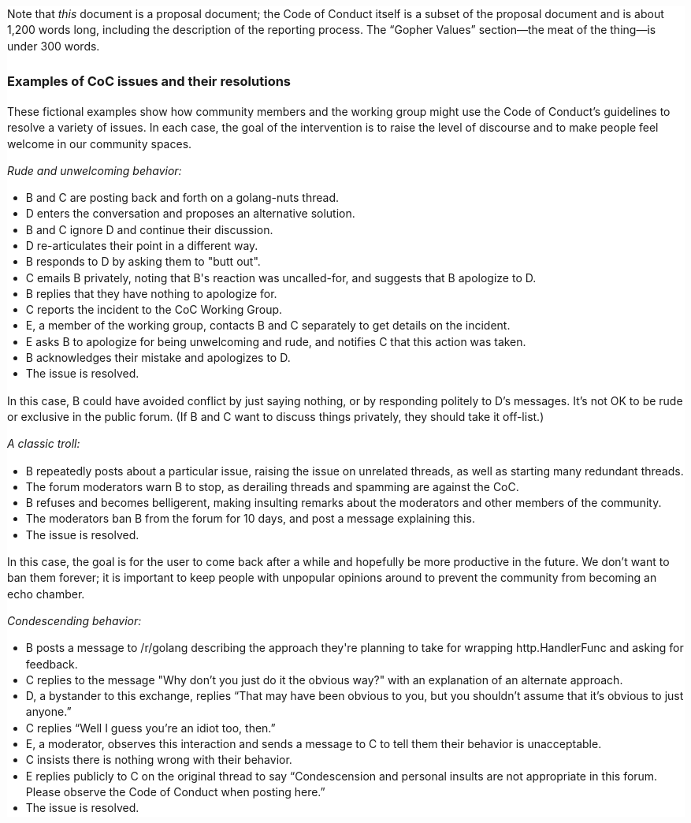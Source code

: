 Note that *this* document is a proposal document; the Code of Conduct itself is
a subset of the proposal document and is about 1,200 words long, including the
description of the reporting process. The “Gopher Values” section—the meat of
the thing—is under 300 words.

### Examples of CoC issues and their resolutions

These fictional examples show how community members and the working group might
use the Code of Conduct’s guidelines to resolve a variety of issues. In each
case, the goal of the intervention is to raise the level of discourse and to
make people feel welcome in our community spaces.

*Rude and unwelcoming behavior:*

* B and C are posting back and forth on a golang-nuts thread.
* D enters the conversation and proposes an alternative solution. 
* B and C ignore D and continue their discussion.
* D re-articulates their point in a different way.
* B responds to D by asking them to "butt out".
* C emails B privately, noting that B's reaction was uncalled-for, and suggests that B apologize to D.
* B replies that they have nothing to apologize for.
* C reports the incident to the CoC Working Group.
* E, a member of the working group, contacts B and C separately to get details on the incident.
* E asks B to apologize for being unwelcoming and rude, and notifies C that this action was taken.
* B acknowledges their mistake and apologizes to D.
* The issue is resolved.

In this case, B could have avoided conflict by just saying nothing, or by
responding politely to D’s messages. It’s not OK to be rude or exclusive in the
public forum. (If B and C want to discuss things privately, they should take it
off-list.)

*A classic troll:*

* B repeatedly posts about a particular issue, raising the issue on unrelated
  threads, as well as starting many redundant threads.
* The forum moderators warn B to stop, as derailing threads and spamming are
  against the CoC.
* B refuses and becomes belligerent, making insulting remarks about the
  moderators and other members of the community.
* The moderators ban B from the forum for 10 days, and post a message explaining this.
* The issue is resolved.

In this case, the goal is for the user to come back after a while and hopefully
be more productive in the future. We don’t want to ban them forever; it is
important to keep people with unpopular opinions around to prevent the
community from becoming an echo chamber.

*Condescending behavior:*

* B posts a message to /r/golang describing the approach they're planning to
  take for wrapping http.HandlerFunc and asking for feedback.
* C replies to the message "Why don’t you just do it the obvious way?" with an
  explanation of an alternate approach.
* D, a bystander to this exchange, replies “That may have been obvious to you,
  but you shouldn’t assume that it’s obvious to just anyone.”
* C replies “Well I guess you’re an idiot too, then.”
* E, a moderator, observes this interaction and sends a message to C to tell
  them their behavior is unacceptable.
* C insists there is nothing wrong with their behavior.
* E replies publicly to C on the original thread to say “Condescension and
  personal insults are not appropriate in this forum. Please observe the Code
  of Conduct when posting here.”
* The issue is resolved.

